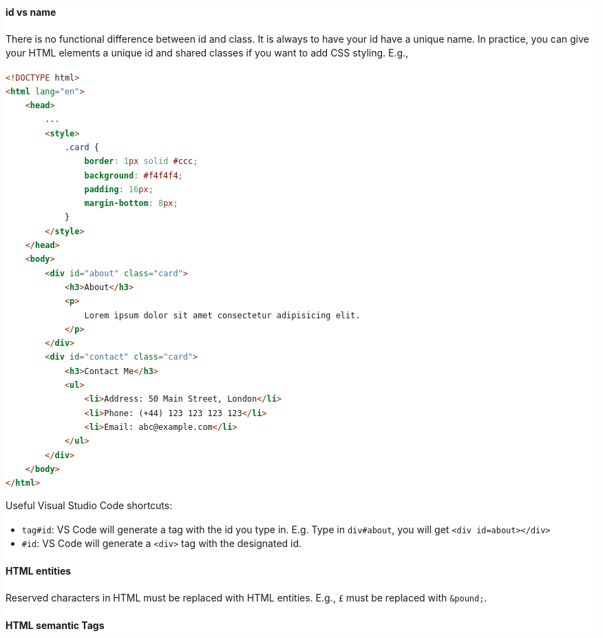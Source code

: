 #### id vs name

There is no functional difference between id and class. It is always to have your id have a unique name. In practice, you can give your HTML elements a unique id and shared classes if you want to add CSS styling. E.g.,

```HTML
<!DOCTYPE html>
<html lang="en">
    <head>
        ...
        <style>
            .card {
                border: 1px solid #ccc;
                background: #f4f4f4;
                padding: 16px;
                margin-bottom: 8px;
            }
        </style>
    </head>
    <body>
        <div id="about" class="card">
            <h3>About</h3>
            <p>
                Lorem ipsum dolor sit amet consectetur adipisicing elit.
            </p>
        </div>
        <div id="contact" class="card">
            <h3>Contact Me</h3>
            <ul>
                <li>Address: 50 Main Street, London</li>
                <li>Phone: (+44) 123 123 123 123</li>
                <li>Email: abc@example.com</li>
            </ul>
        </div>
    </body>
</html>

```

Useful Visual Studio Code shortcuts:

-   `tag#id`: VS Code will generate a tag with the id you type in. E.g. Type in `div#about`, you will get `<div id=about></div>`
-   `#id`: VS Code will generate a `<div>` tag with the designated id.

#### HTML entities

Reserved characters in HTML must be replaced with HTML entities. E.g., `£` must be replaced with `&pound;`.

#### HTML semantic Tags
